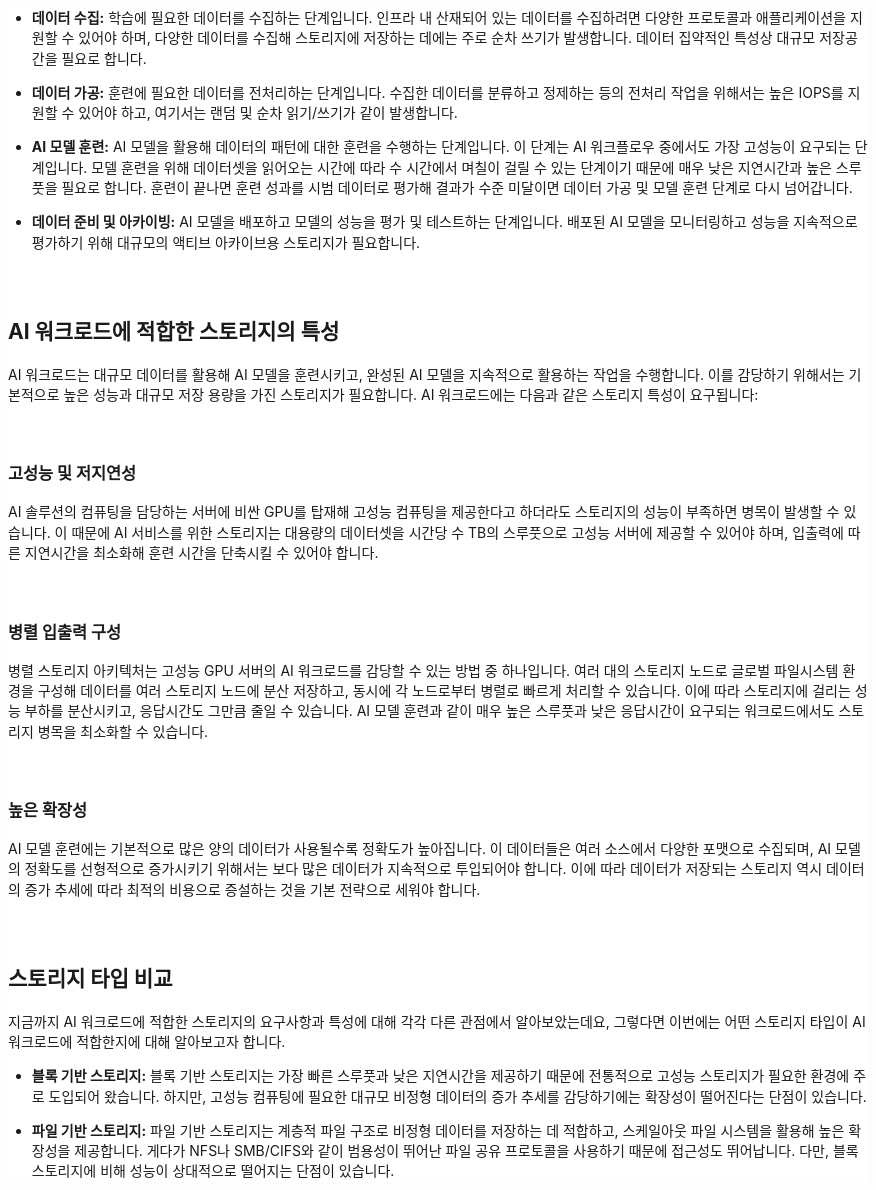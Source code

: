  * **데이터 수집:** 학습에 필요한 데이터를 수집하는 단계입니다. 인프라 내 산재되어 있는 데이터를 수집하려면 다양한 프로토콜과 애플리케이션을 지원할 수 있어야 하며, 다양한 데이터를 수집해 스토리지에 저장하는 데에는 주로 순차 쓰기가 발생합니다. 데이터 집약적인 특성상 대규모 저장공간을 필요로 합니다.  
  
 * **데이터 가공:** 훈련에 필요한 데이터를 전처리하는 단계입니다. 수집한 데이터를 분류하고 정제하는 등의 전처리 작업을 위해서는 높은 IOPS를 지원할 수 있어야 하고, 여기서는 랜덤 및 순차 읽기/쓰기가 같이 발생합니다.  
  
 * **AI 모델 훈련:** AI 모델을 활용해 데이터의 패턴에 대한 훈련을 수행하는 단계입니다. 이 단계는 AI 워크플로우 중에서도 가장 고성능이 요구되는 단계입니다. 모델 훈련을 위해 데이터셋을 읽어오는 시간에 따라 수 시간에서 며칠이 걸릴 수 있는 단계이기 때문에 매우 낮은 지연시간과 높은 스루풋을 필요로 합니다. 훈련이 끝나면 훈련 성과를 시범 데이터로 평가해 결과가 수준 미달이면 데이터 가공 및 모델 훈련 단계로 다시 넘어갑니다.  
  
 * **데이터 준비 및 아카이빙:** AI 모델을 배포하고 모델의 성능을 평가 및 테스트하는 단계입니다. 배포된 AI 모델을 모니터링하고 성능을 지속적으로 평가하기 위해 대규모의 액티브 아카이브용 스토리지가 필요합니다.  

&nbsp;

## AI 워크로드에 적합한 스토리지의 특성
  
AI 워크로드는 대규모 데이터를 활용해 AI 모델을 훈련시키고, 완성된 AI 모델을 지속적으로 활용하는 작업을 수행합니다. 이를 감당하기 위해서는 기본적으로 높은 성능과 대규모 저장 용량을 가진 스토리지가 필요합니다. AI 워크로드에는 다음과 같은 스토리지 특성이 요구됩니다:  
  
&nbsp;

### 고성능 및 저지연성
  
AI 솔루션의 컴퓨팅을 담당하는 서버에 비싼 GPU를 탑재해 고성능 컴퓨팅을 제공한다고 하더라도 스토리지의 성능이 부족하면 병목이 발생할 수 있습니다. 이 때문에 AI 서비스를 위한 스토리지는 대용량의 데이터셋을 시간당 수 TB의 스루풋으로 고성능 서버에 제공할 수 있어야 하며, 입출력에 따른 지연시간을 최소화해 훈련 시간을 단축시킬 수 있어야 합니다.  

&nbsp;

### 병렬 입출력 구성
  
병렬 스토리지 아키텍처는 고성능 GPU 서버의 AI 워크로드를 감당할 수 있는 방법 중 하나입니다. 여러 대의 스토리지 노드로 글로벌 파일시스템 환경을 구성해 데이터를 여러 스토리지 노드에 분산 저장하고, 동시에 각 노드로부터 병렬로 빠르게 처리할 수 있습니다. 이에 따라 스토리지에 걸리는 성능 부하를 분산시키고, 응답시간도 그만큼 줄일 수 있습니다. AI 모델 훈련과 같이 매우 높은 스루풋과 낮은 응답시간이 요구되는 워크로드에서도 스토리지 병목을 최소화할 수 있습니다.  

&nbsp;

### 높은 확장성
  
AI 모델 훈련에는 기본적으로 많은 양의 데이터가 사용될수록 정확도가 높아집니다. 이 데이터들은 여러 소스에서 다양한 포맷으로 수집되며, AI 모델의 정확도를 선형적으로 증가시키기 위해서는 보다 많은 데이터가 지속적으로 투입되어야 합니다. 이에 따라 데이터가 저장되는 스토리지 역시 데이터의 증가 추세에 따라 최적의 비용으로 증설하는 것을 기본 전략으로 세워야 합니다.  

&nbsp;

## 스토리지 타입 비교
  
지금까지 AI 워크로드에 적합한 스토리지의 요구사항과 특성에 대해 각각 다른 관점에서 알아보았는데요, 그렇다면 이번에는 어떤 스토리지 타입이 AI 워크로드에 적합한지에 대해 알아보고자 합니다.  
  
 * **블록 기반 스토리지:** 블록 기반 스토리지는 가장 빠른 스루풋과 낮은 지연시간을 제공하기 때문에 전통적으로 고성능 스토리지가 필요한 환경에 주로 도입되어 왔습니다. 하지만, 고성능 컴퓨팅에 필요한 대규모 비정형 데이터의 증가 추세를 감당하기에는 확장성이 떨어진다는 단점이 있습니다.  
  
 * **파일 기반 스토리지:** 파일 기반 스토리지는 계층적 파일 구조로 비정형 데이터를 저장하는 데 적합하고, 스케일아웃 파일 시스템을 활용해 높은 확장성을 제공합니다. 게다가 NFS나 SMB/CIFS와 같이 범용성이 뛰어난 파일 공유 프로토콜을 사용하기 때문에 접근성도 뛰어납니다. 다만, 블록 스토리지에 비해 성능이 상대적으로 떨어지는 단점이 있습니다.  
  